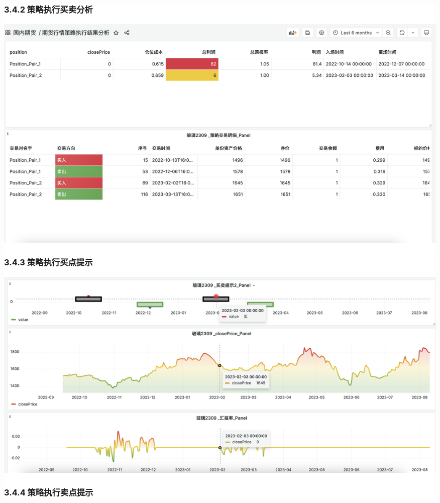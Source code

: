 ### 3.4.2 策略执行买卖分析

![](img/assets_SystemFeaturePreview/2023-08-10-17-31-24-image.png)

### 3.4.3 策略执行买点提示

![](img/assets_SystemFeaturePreview/2023-08-10-17-32-26-image.png)

### 3.4.4 策略执行卖点提示
